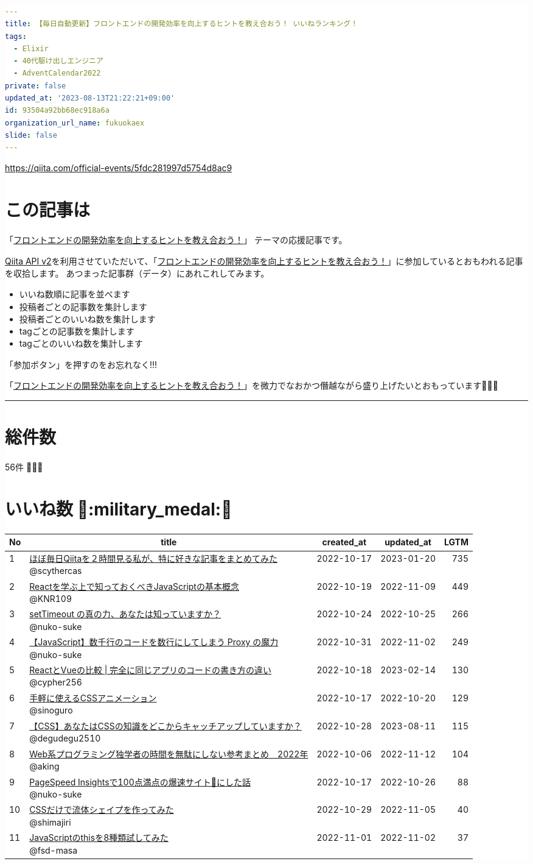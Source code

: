 ```yaml
---
title: 【毎日自動更新】フロントエンドの開発効率を向上するヒントを教え合おう！ いいねランキング！
tags:
  - Elixir
  - 40代駆け出しエンジニア
  - AdventCalendar2022
private: false
updated_at: '2023-08-13T21:22:21+09:00'
id: 93504a92bb68ec918a6a
organization_url_name: fukuokaex
slide: false
---
```

https://qiita.com/official-events/5fdc281997d5754d8ac9

# この記事は

「[フロントエンドの開発効率を向上するヒントを教え合おう！](https://qiita.com/official-events/5fdc281997d5754d8ac9)」
テーマの応援記事です。

[Qiita API v2](https://qiita.com/api/v2/docs)を利用させていただいて、「[フロントエンドの開発効率を向上するヒントを教え合おう！](https://qiita.com/official-events/5fdc281997d5754d8ac9)」に参加しているとおもわれる記事を収拾します。
あつまった記事群（データ）にあれこれしてみます。

- いいね数順に記事を並べます
- 投稿者ごとの記事数を集計します
- 投稿者ごとのいいね数を集計します
- tagごとの記事数を集計します
- tagごとのいいね数を集計します

「参加ボタン」を押すのをお忘れなく!!!

「[フロントエンドの開発効率を向上するヒントを教え合おう！](https://qiita.com/official-events/5fdc281997d5754d8ac9)」を微力でなおかつ僭越ながら盛り上げたいとおもっています:rocket::rocket::rocket:

---

# 総件数
56件 :tada::tada::tada:

# いいね数 :confetti_ball::military_medal::confetti_ball:
|No|title|created_at|updated_at|LGTM|
|---|---|---|---|---:|
|1|[ほぼ毎日Qiitaを２時間見る私が、特に好きな記事をまとめてみた](https://qiita.com/scythercas/items/ba3a8cb8fd4fe83ef146)<br>@scythercas|2022-10-17|2023-01-20|735|
|2|[Reactを学ぶ上で知っておくべきJavaScriptの基本概念](https://qiita.com/KNR109/items/d127687d54a12e992143)<br>@KNR109|2022-10-19|2022-11-09|449|
|3|[setTimeout の真の力、あなたは知っていますか？](https://qiita.com/nuko-suke/items/5b16ab9de402547c5797)<br>@nuko-suke|2022-10-24|2022-10-25|266|
|4|[【JavaScript】数千行のコードを数行にしてしまう Proxy の魔力](https://qiita.com/nuko-suke/items/80775e90cd6bfd1e4546)<br>@nuko-suke|2022-10-31|2022-11-02|249|
|5|[ReactとVueの比較 &#124; 完全に同じアプリのコードの書き方の違い](https://qiita.com/cypher256/items/8d6c25e3466e4815b3c7)<br>@cypher256|2022-10-18|2023-02-14|130|
|6|[手軽に使えるCSSアニメーション](https://qiita.com/sinoguro/items/edbaacea590f94b9bd76)<br>@sinoguro|2022-10-17|2022-10-20|129|
|7|[【CSS】あなたはCSSの知識をどこからキャッチアップしていますか？](https://qiita.com/degudegu2510/items/48fac7653a1c032d95bd)<br>@degudegu2510|2022-10-28|2023-08-11|115|
|8|[Web系プログラミング独学者の時間を無駄にしない参考まとめ　2022年](https://qiita.com/aking/items/086972537e0b1e3ae1f1)<br>@aking|2022-10-06|2022-11-12|104|
|9|[PageSpeed Insightsで100点満点の爆速サイト🚀にした話](https://qiita.com/nuko-suke/items/22702472543bfd3e585f)<br>@nuko-suke|2022-10-17|2022-10-26|88|
|10|[CSSだけで流体シェイプを作ってみた](https://qiita.com/shimajiri/items/f3e90c97244353cd52f3)<br>@shimajiri|2022-10-29|2022-11-05|40|
|11|[JavaScriptのthisを8種類試してみた](https://qiita.com/fsd-masa/items/300ee16e919900e03ff5)<br>@fsd-masa|2022-11-01|2022-11-02|37|